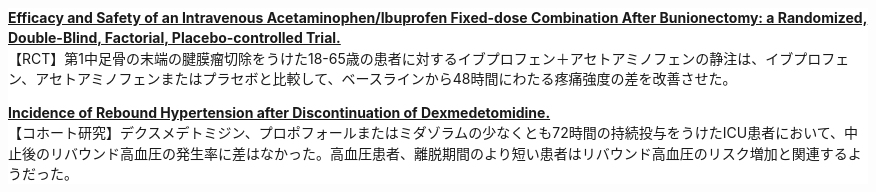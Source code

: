 [**Efficacy and Safety of an Intravenous Acetaminophen/Ibuprofen Fixed-dose Combination After Bunionectomy: a Randomized, Double-Blind, Factorial, Placebo-controlled Trial.**](https://www.ncbi.nlm.nih.gov/pubmed/31447129)  
【RCT】第1中足骨の末端の腱膜瘤切除をうけた18-65歳の患者に対するイブプロフェン＋アセトアミノフェンの静注は、イブプロフェン、アセトアミノフェンまたはプラセボと比較して、ベースラインから48時間にわたる疼痛強度の差を改善させた。

[**Incidence of Rebound Hypertension after Discontinuation of Dexmedetomidine.**](https://www.ncbi.nlm.nih.gov/pubmed/31463963)  
【コホート研究】デクスメデトミジン、プロポフォールまたはミダゾラムの少なくとも72時間の持続投与をうけたICU患者において、中止後のリバウンド高血圧の発生率に差はなかった。高血圧患者、離脱期間のより短い患者はリバウンド高血圧のリスク増加と関連するようだった。